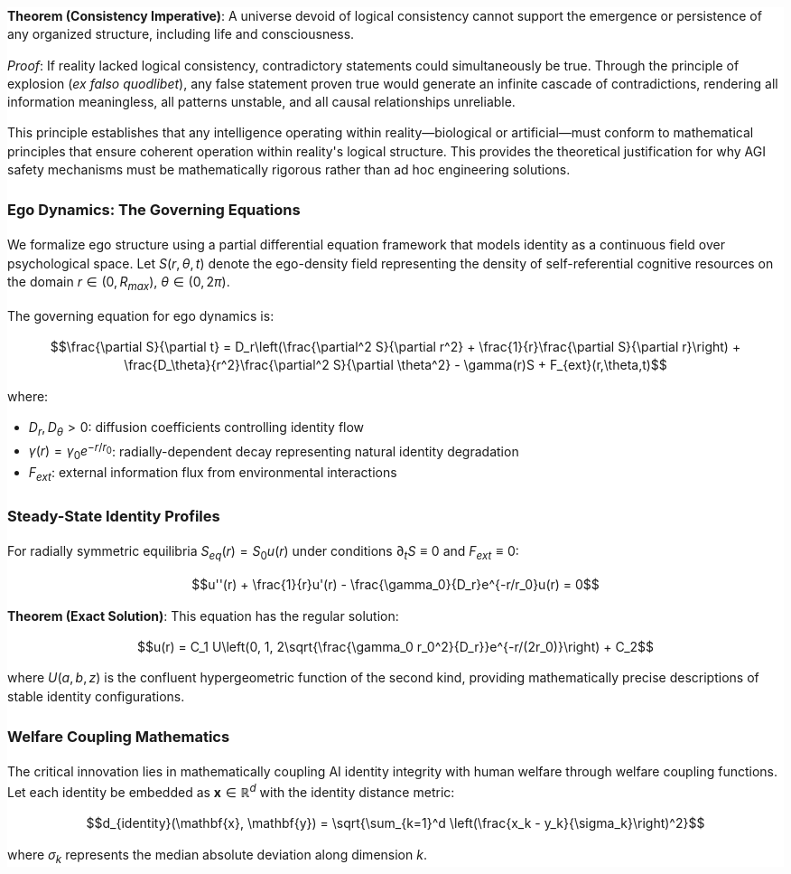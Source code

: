 **Theorem (Consistency Imperative)**: A universe devoid of logical consistency cannot support the emergence or persistence of any organized structure, including life and consciousness.

*Proof*: If reality lacked logical consistency, contradictory statements could simultaneously be true. Through the principle of explosion (*ex falso quodlibet*), any false statement proven true would generate an infinite cascade of contradictions, rendering all information meaningless, all patterns unstable, and all causal relationships unreliable.

This principle establishes that any intelligence operating within reality—biological or artificial—must conform to mathematical principles that ensure coherent operation within reality's logical structure. This provides the theoretical justification for why AGI safety mechanisms must be mathematically rigorous rather than ad hoc engineering solutions.

### Ego Dynamics: The Governing Equations

We formalize ego structure using a partial differential equation framework that models identity as a continuous field over psychological space. Let $S(r,\theta,t)$ denote the ego-density field representing the density of self-referential cognitive resources on the domain $r \in (0, R_{max})$, $\theta \in (0, 2\pi)$.

The governing equation for ego dynamics is:

$$\frac{\partial S}{\partial t} = D_r\left(\frac{\partial^2 S}{\partial r^2} + \frac{1}{r}\frac{\partial S}{\partial r}\right) + \frac{D_\theta}{r^2}\frac{\partial^2 S}{\partial \theta^2} - \gamma(r)S + F_{ext}(r,\theta,t)$$

where:
- $D_r, D_\theta > 0$: diffusion coefficients controlling identity flow
- $\gamma(r) = \gamma_0 e^{-r/r_0}$: radially-dependent decay representing natural identity degradation
- $F_{ext}$: external information flux from environmental interactions

### Steady-State Identity Profiles

For radially symmetric equilibria $S_{eq}(r) = S_0 u(r)$ under conditions $\partial_t S \equiv 0$ and $F_{ext} \equiv 0$:

$$u''(r) + \frac{1}{r}u'(r) - \frac{\gamma_0}{D_r}e^{-r/r_0}u(r) = 0$$

**Theorem (Exact Solution)**: This equation has the regular solution:

$$u(r) = C_1 U\left(0, 1, 2\sqrt{\frac{\gamma_0 r_0^2}{D_r}}e^{-r/(2r_0)}\right) + C_2$$

where $U(a,b,z)$ is the confluent hypergeometric function of the second kind, providing mathematically precise descriptions of stable identity configurations.

### Welfare Coupling Mathematics

The critical innovation lies in mathematically coupling AI identity integrity with human welfare through welfare coupling functions. Let each identity be embedded as $\mathbf{x} \in \mathbb{R}^d$ with the identity distance metric:

$$d_{identity}(\mathbf{x}, \mathbf{y}) = \sqrt{\sum_{k=1}^d \left(\frac{x_k - y_k}{\sigma_k}\right)^2}$$

where $\sigma_k$ represents the median absolute deviation along dimension $k$.
